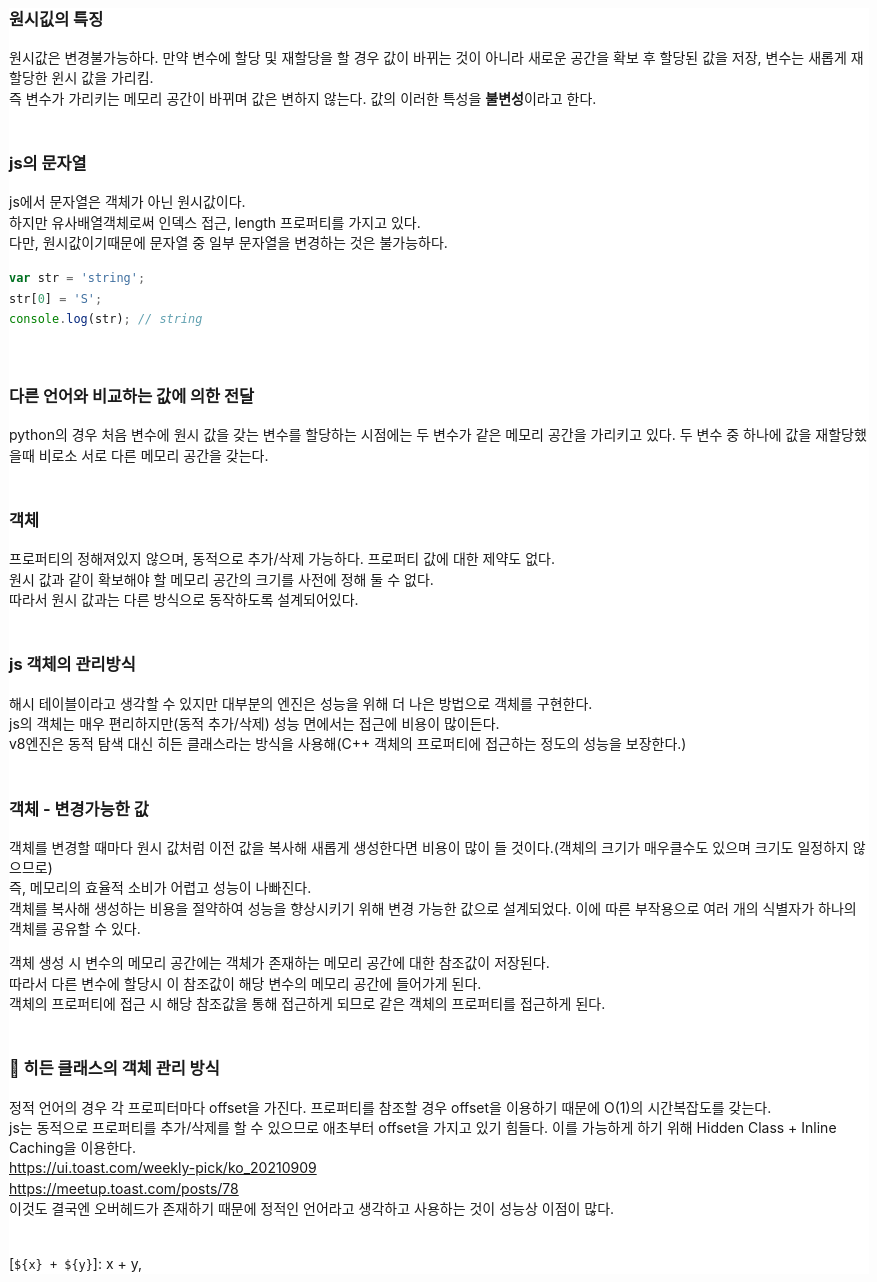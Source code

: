 ### 원시깂의 특징  
원시값은 변경불가능하다. 만약 변수에 할당 및 재할당을 할 경우 값이 바뀌는 것이 아니라 새로운 공간을 확보 후 할당된 값을 저장, 변수는 새롭게 재할당한 윈시 값을 가리킴.  
즉 변수가 가리키는 메모리 공간이 바뀌며 값은 변하지 않는다. 값의 이러한 특성을 **불변성**이라고 한다.  
<br />

### js의 문자열  
js에서 문자열은 객체가 아닌 원시값이다.  
하지만 유사배열객체로써 인덱스 접근, length 프로퍼티를 가지고 있다.  
다만, 원시값이기때문에 문자열 중 일부 문자열을 변경하는 것은 불가능하다.
```js
var str = 'string';
str[0] = 'S';
console.log(str); // string
```  
<br />

### 다른 언어와 비교하는 값에 의한 전달  
python의 경우 처음 변수에 원시 값을 갖는 변수를 할당하는 시점에는 두 변수가 같은 메모리 공간을 가리키고 있다. 두 변수 중 하나에 값을 재할당했을때 비로소 서로 다른 메모리 공간을 갖는다.  
<br />  

### 객체  
프로퍼티의 정해져있지 않으며, 동적으로 추가/삭제 가능하다. 프로퍼티 값에 대한 제약도 없다.  
원시 값과 같이 확보해야 할 메모리 공간의 크기를 사전에 정해 둘 수 없다.  
따라서 원시 값과는 다른 방식으로 동작하도록 설계되어있다.  
<br />

### js 객체의 관리방식  
해시 테이블이라고 생각할 수 있지만 대부분의 엔진은 성능을 위해 더 나은 방법으로 객체를 구현한다.  
js의 객체는 매우 편리하지만(동적 추가/삭제) 성능 면에서는 접근에 비용이 많이든다.  
v8엔진은 동적 탐색 대신 히든 클래스라는 방식을 사용해(C++ 객체의 프로퍼티에 접근하는 정도의 성능을 보장한다.)  
<br />

### 객체 - 변경가능한 값
객체를 변경할 때마다 원시 값처럼 이전 값을 복사해 새롭게 생성한다면 비용이 많이 들 것이다.(객체의 크기가 매우클수도 있으며 크기도 일정하지 않으므로)  
즉, 메모리의 효율적 소비가 어렵고 성능이 나빠진다.  
객체를 복사해 생성하는 비용을 절약하여 성능을 향상시키기 위해 변경 가능한 값으로 설계되었다. 이에 따른 부작용으로 여러 개의 식별자가 하나의 객체를 공유할 수 있다.

객체 생성 시 변수의 메모리 공간에는 객체가 존재하는 메모리 공간에 대한 참조값이 저장된다.  
따라서 다른 변수에 할당시 이 참조값이 해당 변수의 메모리 공간에 들어가게 된다.  
객체의 프로퍼티에 접근 시 해당 참조값을 통해 접근하게 되므로 같은 객체의 프로퍼티를 접근하게 된다.  
<br />

### 🤔 히든 클래스의 객체 관리 방식
정적 언어의 경우 각 프로피터마다 offset을 가진다. 프로퍼티를 참조할 경우 offset을 이용하기 때문에 O(1)의 시간복잡도를 갖는다.  
js는 동적으로 프로퍼티를 추가/삭제를 할 수 있으므로 애초부터 offset을 가지고 있기 힘들다. 이를 가능하게 하기 위해 Hidden Class + Inline Caching을 이용한다.  
https://ui.toast.com/weekly-pick/ko_20210909  
https://meetup.toast.com/posts/78  
이것도 결국엔 오버헤드가 존재하기 때문에 정적인 언어라고 생각하고 사용하는 것이 성능상 이점이 많다.  
<br />


  [`${x} + ${y}`]: x + y,